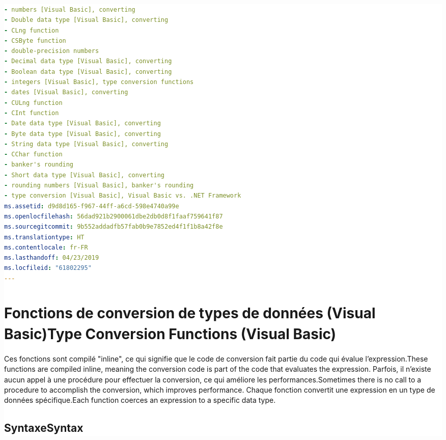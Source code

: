 ```yaml
- numbers [Visual Basic], converting
- Double data type [Visual Basic], converting
- CLng function
- CSByte function
- double-precision numbers
- Decimal data type [Visual Basic], converting
- Boolean data type [Visual Basic], converting
- integers [Visual Basic], type conversion functions
- dates [Visual Basic], converting
- CULng function
- CInt function
- Date data type [Visual Basic], converting
- Byte data type [Visual Basic], converting
- String data type [Visual Basic], converting
- CChar function
- banker's rounding
- Short data type [Visual Basic], converting
- rounding numbers [Visual Basic], banker's rounding
- type conversion [Visual Basic], Visual Basic vs. .NET Framework
ms.assetid: d9d8d165-f967-44ff-a6cd-598e4740a99e
ms.openlocfilehash: 56dad921b2900061dbe2db0d8f1faaf759641f87
ms.sourcegitcommit: 9b552addadfb57fab0b9e7852ed4f1f1b8a42f8e
ms.translationtype: HT
ms.contentlocale: fr-FR
ms.lasthandoff: 04/23/2019
ms.locfileid: "61802295"
---
```

# <a name="type-conversion-functions-visual-basic"></a><span data-ttu-id="4f481-102">Fonctions de conversion de types de données (Visual Basic)</span><span class="sxs-lookup"><span data-stu-id="4f481-102">Type Conversion Functions (Visual Basic)</span></span>
<span data-ttu-id="4f481-103">Ces fonctions sont compilé "inline", ce qui signifie que le code de conversion fait partie du code qui évalue l’expression.</span><span class="sxs-lookup"><span data-stu-id="4f481-103">These functions are compiled inline, meaning the conversion code is part of the code that evaluates the expression.</span></span> <span data-ttu-id="4f481-104">Parfois, il n’existe aucun appel à une procédure pour effectuer la conversion, ce qui améliore les performances.</span><span class="sxs-lookup"><span data-stu-id="4f481-104">Sometimes there is no call to a procedure to accomplish the conversion, which improves performance.</span></span> <span data-ttu-id="4f481-105">Chaque fonction convertit une expression en un type de données spécifique.</span><span class="sxs-lookup"><span data-stu-id="4f481-105">Each function coerces an expression to a specific data type.</span></span>  
  
## <a name="syntax"></a><span data-ttu-id="4f481-106">Syntaxe</span><span class="sxs-lookup"><span data-stu-id="4f481-106">Syntax</span></span>  
  